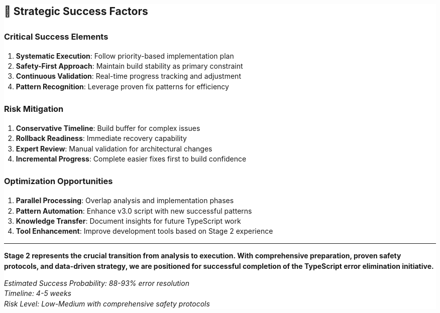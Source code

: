 
## 🎯 **Strategic Success Factors**

### **Critical Success Elements**
1. **Systematic Execution**: Follow priority-based implementation plan
2. **Safety-First Approach**: Maintain build stability as primary constraint
3. **Continuous Validation**: Real-time progress tracking and adjustment
4. **Pattern Recognition**: Leverage proven fix patterns for efficiency

### **Risk Mitigation**
1. **Conservative Timeline**: Build buffer for complex issues
2. **Rollback Readiness**: Immediate recovery capability
3. **Expert Review**: Manual validation for architectural changes
4. **Incremental Progress**: Complete easier fixes first to build confidence

### **Optimization Opportunities**
1. **Parallel Processing**: Overlap analysis and implementation phases
2. **Pattern Automation**: Enhance v3.0 script with new successful patterns
3. **Knowledge Transfer**: Document insights for future TypeScript work
4. **Tool Enhancement**: Improve development tools based on Stage 2 experience

---

**Stage 2 represents the crucial transition from analysis to execution. With comprehensive preparation, proven safety protocols, and data-driven strategy, we are positioned for successful completion of the TypeScript error elimination initiative.**

*Estimated Success Probability: 88-93% error resolution*  
*Timeline: 4-5 weeks*  
*Risk Level: Low-Medium with comprehensive safety protocols*
